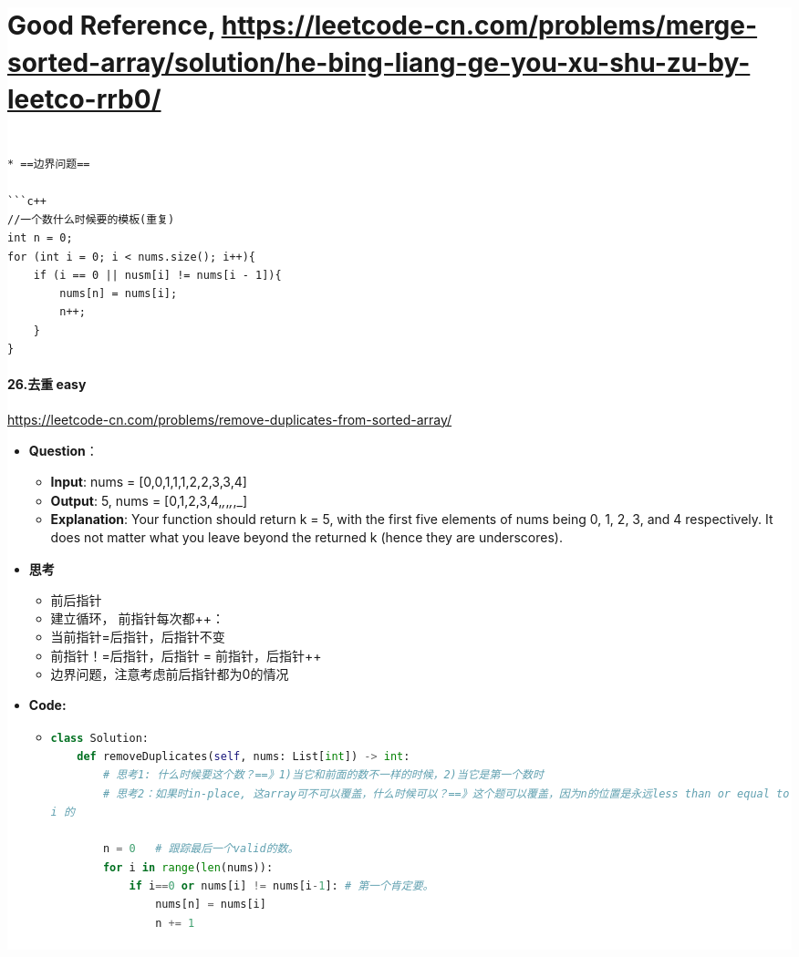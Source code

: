   # Good Reference, https://leetcode-cn.com/problems/merge-sorted-array/solution/he-bing-liang-ge-you-xu-shu-zu-by-leetco-rrb0/
  ```

* ==边界问题==

  ```c++
  //一个数什么时候要的模板(重复)
  int n = 0;
  for (int i = 0; i < nums.size(); i++){
      if (i == 0 || nusm[i] != nums[i - 1]){
          nums[n] = nums[i];
          n++;
      }
  }
  ```

#### 26.去重 easy
https://leetcode-cn.com/problems/remove-duplicates-from-sorted-array/

* **Question**：

  * **Input**: nums = [0,0,1,1,1,2,2,3,3,4]
  * **Output**: 5, nums = [0,1,2,3,4,_,_,_,_,_]
  * **Explanation**: Your function should return k = 5, with the first five elements of nums being 0, 1, 2, 3, and 4 respectively. 
    It does not matter what you leave beyond the returned k (hence they are underscores).

* **思考**

  * 前后指针
  * 建立循环， 前指针每次都++：
  * 当前指针=后指针，后指针不变
  * 前指针！=后指针，后指针 = 前指针，后指针++
  * 边界问题，注意考虑前后指针都为0的情况

* **Code:**

  * ```python
    class Solution:
        def removeDuplicates(self, nums: List[int]) -> int:
            # 思考1: 什么时候要这个数？==》1)当它和前面的数不一样的时候，2)当它是第一个数时
            # 思考2：如果时in-place, 这array可不可以覆盖，什么时候可以？==》这个题可以覆盖，因为n的位置是永远less than or equal to i 的
    
            n = 0   # 跟踪最后一个valid的数。 
            for i in range(len(nums)):
                if i==0 or nums[i] != nums[i-1]: # 第一个肯定要。
                    nums[n] = nums[i]
                    n += 1
            
